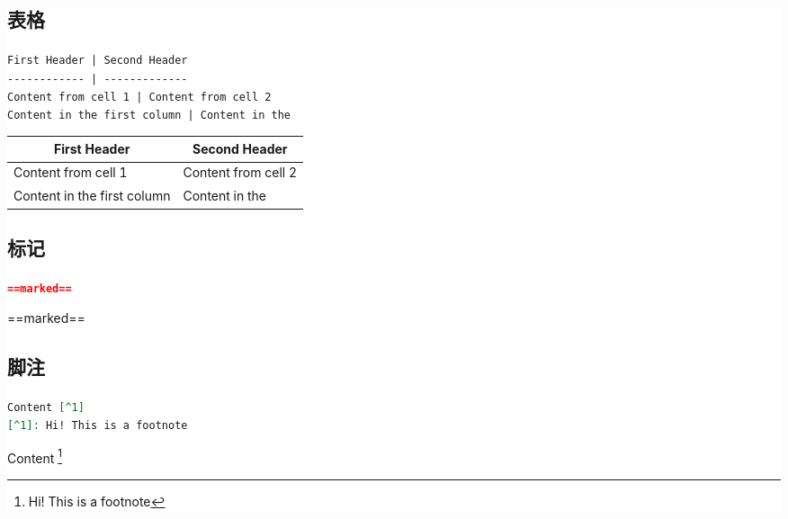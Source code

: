 ## 表格

```markdown
First Header | Second Header
------------ | -------------
Content from cell 1 | Content from cell 2
Content in the first column | Content in the 
```

First Header | Second Header
------------ | -------------
Content from cell 1 | Content from cell 2
Content in the first column | Content in the 

## 标记

```markdown
==marked==
```
==marked==

## 脚注

```markdown
Content [^1]
[^1]: Hi! This is a footnote
```
Content [^1]
[^1]: Hi! This is a footnote